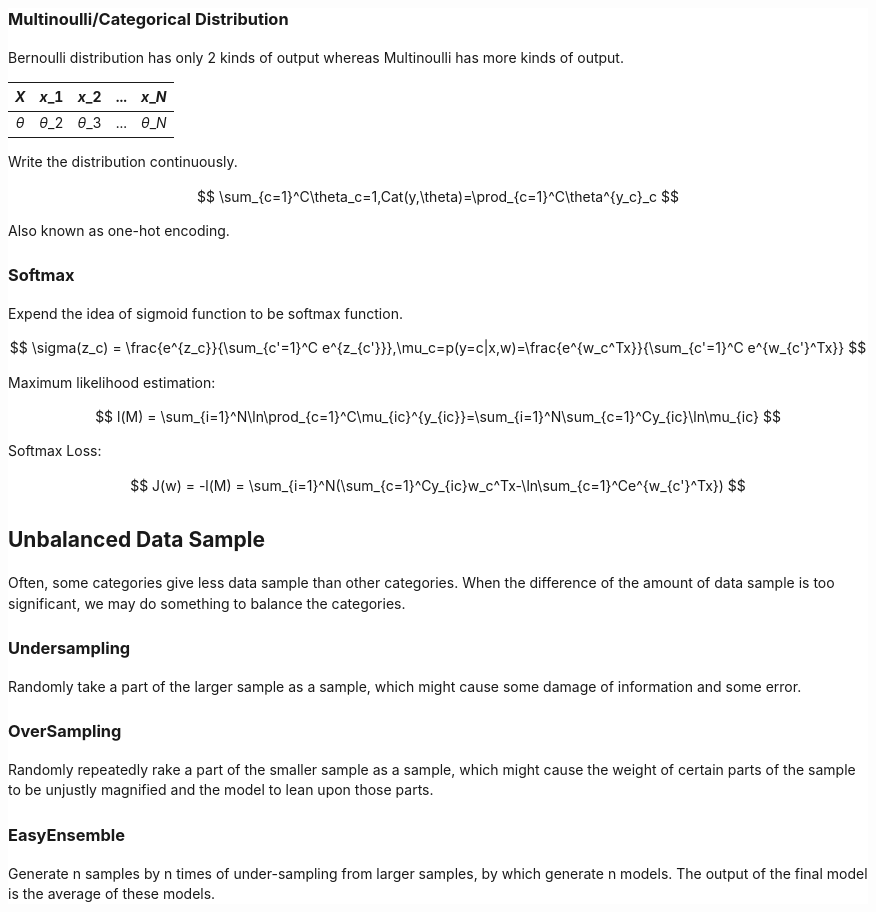 ### Multinoulli/Categorical Distribution

Bernoulli distribution has only 2 kinds of output whereas Multinoulli has more kinds of output.

| $X$ | $x\_1$ | $x\_2$ | $...$ | $x\_N$ |
| :---: | :---: | :---: | :---: | :---: |
| $\theta$ | $\theta\_2$ | $\theta\_3$ | $...$ | $\theta\_N$ |

Write the distribution continuously.

$$
\sum_{c=1}^C\theta_c=1,Cat(y,\theta)=\prod_{c=1}^C\theta^{y_c}_c
$$

Also known as one-hot encoding.

### Softmax

Expend the idea of sigmoid function to be softmax function.

$$
\sigma(z_c) = \frac{e^{z_c}}{\sum_{c'=1}^C e^{z_{c'}}},\mu_c=p(y=c|x,w)=\frac{e^{w_c^Tx}}{\sum_{c'=1}^C e^{w_{c'}^Tx}}
$$

Maximum likelihood estimation:

$$
l(M) = \sum_{i=1}^N\ln\prod_{c=1}^C\mu_{ic}^{y_{ic}}=\sum_{i=1}^N\sum_{c=1}^Cy_{ic}\ln\mu_{ic}
$$

Softmax Loss:

$$
J(w) = -l(M) = \sum_{i=1}^N(\sum_{c=1}^Cy_{ic}w_c^Tx-\ln\sum_{c=1}^Ce^{w_{c'}^Tx})
$$

## Unbalanced Data Sample

Often, some categories give less data sample than other categories. When the difference of the amount of data sample is too significant, we may do something to balance the categories.

### Undersampling

Randomly take a part of the larger sample as a sample, which might cause some damage of information and some error.

### OverSampling

Randomly repeatedly rake a part of the smaller sample as a sample, which might cause the weight of certain parts of the sample to be unjustly magnified and the model to lean upon those parts.

### EasyEnsemble

Generate n samples by n times of under-sampling from larger samples, by which generate n models. The output of the final model is the average of these models.
